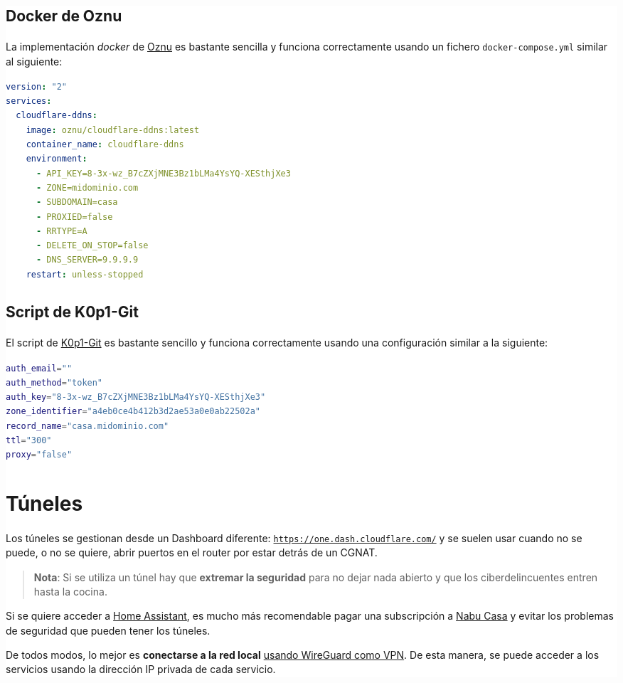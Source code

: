## Docker de Oznu

La implementación _docker_ de [Oznu](https://github.com/oznu/docker-cloudflare-ddns) es bastante sencilla y funciona correctamente usando un fichero `docker-compose.yml` similar al siguiente:

```yaml
version: "2"
services:
  cloudflare-ddns:
    image: oznu/cloudflare-ddns:latest
    container_name: cloudflare-ddns
    environment:
      - API_KEY=8-3x-wz_B7cZXjMNE3Bz1bLMa4YsYQ-XESthjXe3
      - ZONE=midominio.com
      - SUBDOMAIN=casa
      - PROXIED=false
      - RRTYPE=A
      - DELETE_ON_STOP=false
      - DNS_SERVER=9.9.9.9
    restart: unless-stopped
```

## Script de K0p1-Git

El script de [K0p1-Git](https://github.com/K0p1-Git/cloudflare-ddns-updater) es bastante sencillo y funciona correctamente usando una configuración similar a la siguiente:

```bash
auth_email=""
auth_method="token"
auth_key="8-3x-wz_B7cZXjMNE3Bz1bLMa4YsYQ-XESthjXe3"
zone_identifier="a4eb0ce4b412b3d2ae53a0e0ab22502a"
record_name="casa.midominio.com"
ttl="300"
proxy="false"
```

# Túneles

Los túneles se gestionan desde un Dashboard diferente: [`https://one.dash.cloudflare.com/`](https://one.dash.cloudflare.com/) y se suelen usar cuando no se puede, o no se quiere, abrir puertos en el router por estar detrás de un CGNAT.

> **Nota**: Si se utiliza un túnel hay que **extremar la seguridad** para no dejar nada abierto y que los ciberdelincuentes entren hasta la cocina.

Si se quiere acceder a [Home Assistant](instalacion-de-home-assistant-en-docker), es mucho más recomendable pagar una subscripción a [Nabu Casa](https://www.nabucasa.com/) y evitar los problemas de seguridad que pueden tener los túneles.

De todos modos, lo mejor es **conectarse a la red local** [usando WireGuard como VPN](instalacion-de-vaultwarden-en-docker). De esta manera, se puede acceder a los servicios usando la dirección IP privada de cada servicio.
